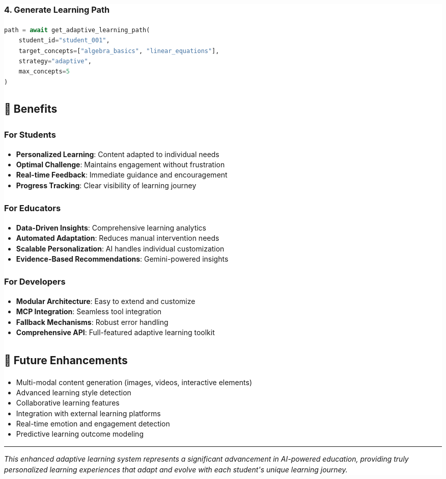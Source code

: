 ### 4. **Generate Learning Path**
```python
path = await get_adaptive_learning_path(
    student_id="student_001",
    target_concepts=["algebra_basics", "linear_equations"],
    strategy="adaptive",
    max_concepts=5
)
```

## 🎉 Benefits

### For Students
- **Personalized Learning**: Content adapted to individual needs
- **Optimal Challenge**: Maintains engagement without frustration
- **Real-time Feedback**: Immediate guidance and encouragement
- **Progress Tracking**: Clear visibility of learning journey

### For Educators
- **Data-Driven Insights**: Comprehensive learning analytics
- **Automated Adaptation**: Reduces manual intervention needs
- **Scalable Personalization**: AI handles individual customization
- **Evidence-Based Recommendations**: Gemini-powered insights

### For Developers
- **Modular Architecture**: Easy to extend and customize
- **MCP Integration**: Seamless tool integration
- **Fallback Mechanisms**: Robust error handling
- **Comprehensive API**: Full-featured adaptive learning toolkit

## 🔮 Future Enhancements

- Multi-modal content generation (images, videos, interactive elements)
- Advanced learning style detection
- Collaborative learning features
- Integration with external learning platforms
- Real-time emotion and engagement detection
- Predictive learning outcome modeling

---

*This enhanced adaptive learning system represents a significant advancement in AI-powered education, providing truly personalized learning experiences that adapt and evolve with each student's unique learning journey.*
